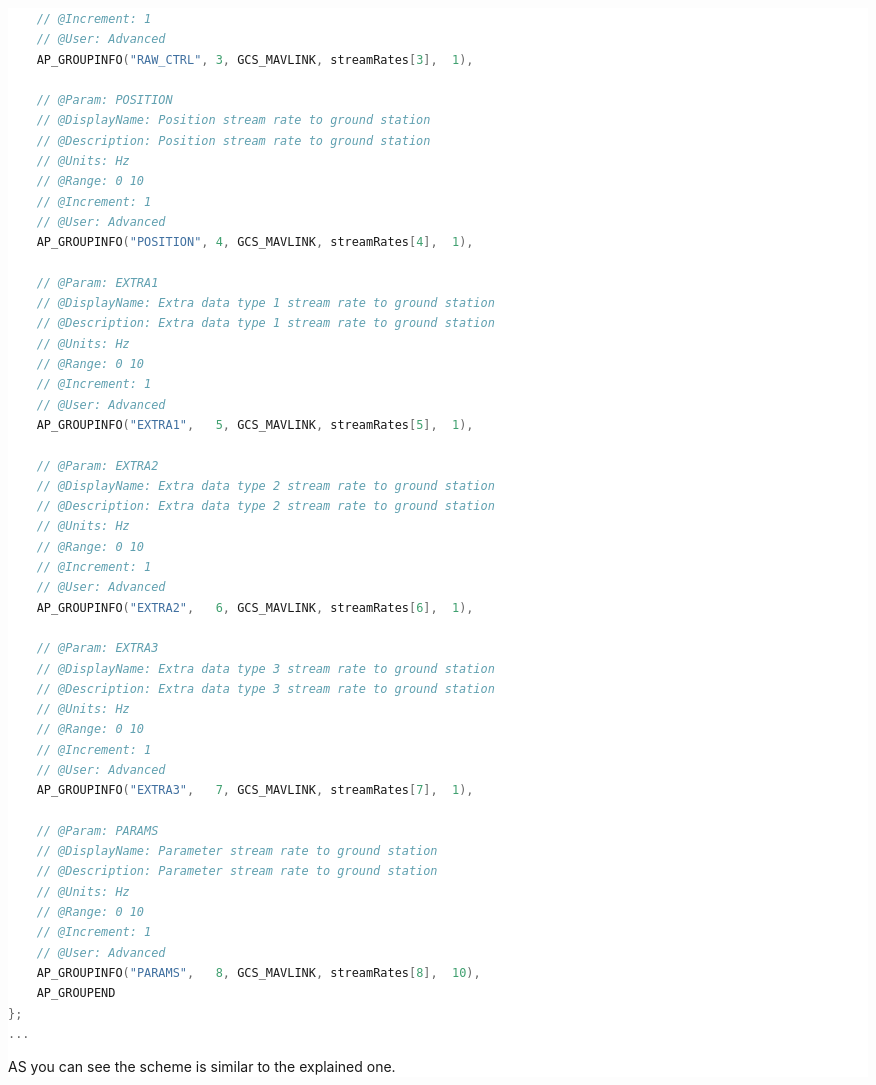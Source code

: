 ```cpp
    // @Increment: 1
    // @User: Advanced
    AP_GROUPINFO("RAW_CTRL", 3, GCS_MAVLINK, streamRates[3],  1),

    // @Param: POSITION
    // @DisplayName: Position stream rate to ground station
    // @Description: Position stream rate to ground station
    // @Units: Hz
    // @Range: 0 10
    // @Increment: 1
    // @User: Advanced
    AP_GROUPINFO("POSITION", 4, GCS_MAVLINK, streamRates[4],  1),

    // @Param: EXTRA1
    // @DisplayName: Extra data type 1 stream rate to ground station
    // @Description: Extra data type 1 stream rate to ground station
    // @Units: Hz
    // @Range: 0 10
    // @Increment: 1
    // @User: Advanced
    AP_GROUPINFO("EXTRA1",   5, GCS_MAVLINK, streamRates[5],  1),

    // @Param: EXTRA2
    // @DisplayName: Extra data type 2 stream rate to ground station
    // @Description: Extra data type 2 stream rate to ground station
    // @Units: Hz
    // @Range: 0 10
    // @Increment: 1
    // @User: Advanced
    AP_GROUPINFO("EXTRA2",   6, GCS_MAVLINK, streamRates[6],  1),

    // @Param: EXTRA3
    // @DisplayName: Extra data type 3 stream rate to ground station
    // @Description: Extra data type 3 stream rate to ground station
    // @Units: Hz
    // @Range: 0 10
    // @Increment: 1
    // @User: Advanced
    AP_GROUPINFO("EXTRA3",   7, GCS_MAVLINK, streamRates[7],  1),

    // @Param: PARAMS
    // @DisplayName: Parameter stream rate to ground station
    // @Description: Parameter stream rate to ground station
    // @Units: Hz
    // @Range: 0 10
    // @Increment: 1
    // @User: Advanced
    AP_GROUPINFO("PARAMS",   8, GCS_MAVLINK, streamRates[8],  10),
    AP_GROUPEND
};
...
```
AS you can see the scheme is similar to the explained one.
